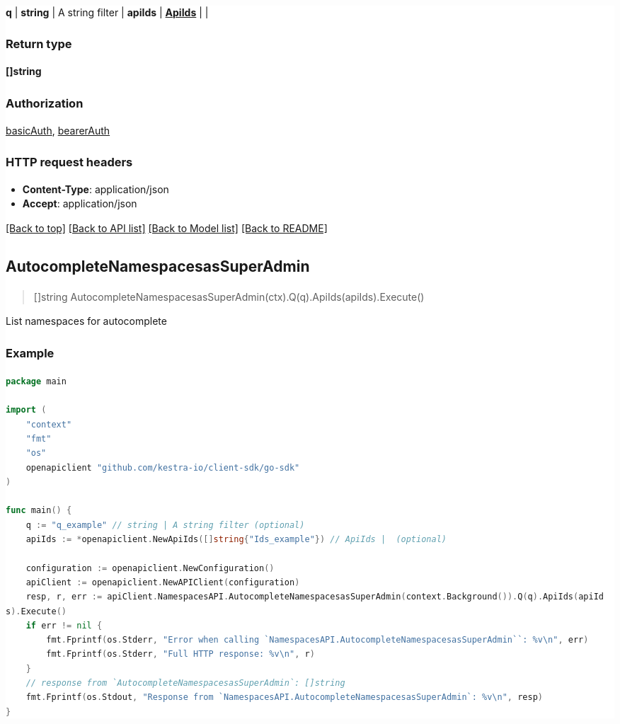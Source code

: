  **q** | **string** | A string filter | 
 **apiIds** | [**ApiIds**](ApiIds.md) |  | 

### Return type

**[]string**

### Authorization

[basicAuth](../README.md#basicAuth), [bearerAuth](../README.md#bearerAuth)

### HTTP request headers

- **Content-Type**: application/json
- **Accept**: application/json

[[Back to top]](#) [[Back to API list]](../README.md#documentation-for-api-endpoints)
[[Back to Model list]](../README.md#documentation-for-models)
[[Back to README]](../README.md)


## AutocompleteNamespacesasSuperAdmin

> []string AutocompleteNamespacesasSuperAdmin(ctx).Q(q).ApiIds(apiIds).Execute()

List namespaces for autocomplete



### Example

```go
package main

import (
	"context"
	"fmt"
	"os"
	openapiclient "github.com/kestra-io/client-sdk/go-sdk"
)

func main() {
	q := "q_example" // string | A string filter (optional)
	apiIds := *openapiclient.NewApiIds([]string{"Ids_example"}) // ApiIds |  (optional)

	configuration := openapiclient.NewConfiguration()
	apiClient := openapiclient.NewAPIClient(configuration)
	resp, r, err := apiClient.NamespacesAPI.AutocompleteNamespacesasSuperAdmin(context.Background()).Q(q).ApiIds(apiIds).Execute()
	if err != nil {
		fmt.Fprintf(os.Stderr, "Error when calling `NamespacesAPI.AutocompleteNamespacesasSuperAdmin``: %v\n", err)
		fmt.Fprintf(os.Stderr, "Full HTTP response: %v\n", r)
	}
	// response from `AutocompleteNamespacesasSuperAdmin`: []string
	fmt.Fprintf(os.Stdout, "Response from `NamespacesAPI.AutocompleteNamespacesasSuperAdmin`: %v\n", resp)
}
```
